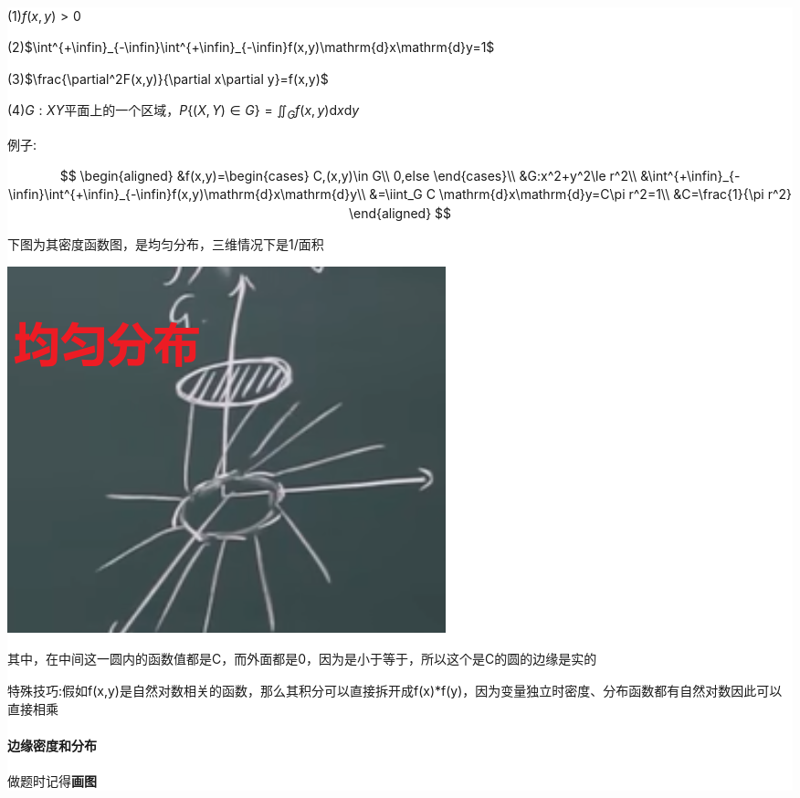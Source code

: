 (1)$f(x,y)>0$

(2)$\int^{+\infin}_{-\infin}\int^{+\infin}_{-\infin}f(x,y)\mathrm{d}x\mathrm{d}y=1$

(3)$\frac{\partial^2F(x,y)}{\partial x\partial y}=f(x,y)$

(4)$G:XY$平面上的一个区域，$P\{(X,Y)\in G\}=\iint_Gf(x,y)\mathrm{d}x\mathrm{d}y$

例子:

$$
\begin{aligned}
&f(x,y)=\begin{cases}
    C,(x,y)\in G\\
    0,else
\end{cases}\\
&G:x^2+y^2\le r^2\\
&\int^{+\infin}_{-\infin}\int^{+\infin}_{-\infin}f(x,y)\mathrm{d}x\mathrm{d}y\\
&=\iint_G C \mathrm{d}x\mathrm{d}y=C\pi r^2=1\\
&C=\frac{1}{\pi r^2}
\end{aligned}
$$

下图为其密度函数图，是均匀分布，三维情况下是1/面积

![均匀分布](./pics/均匀分布.png)

其中，在中间这一圆内的函数值都是C，而外面都是0，因为是小于等于，所以这个是C的圆的边缘是实的

特殊技巧:假如f(x,y)是自然对数相关的函数，那么其积分可以直接拆开成f(x)*f(y)，因为变量独立时密度、分布函数都有自然对数因此可以直接相乘

#### 边缘密度和分布

做题时记得**画图**
